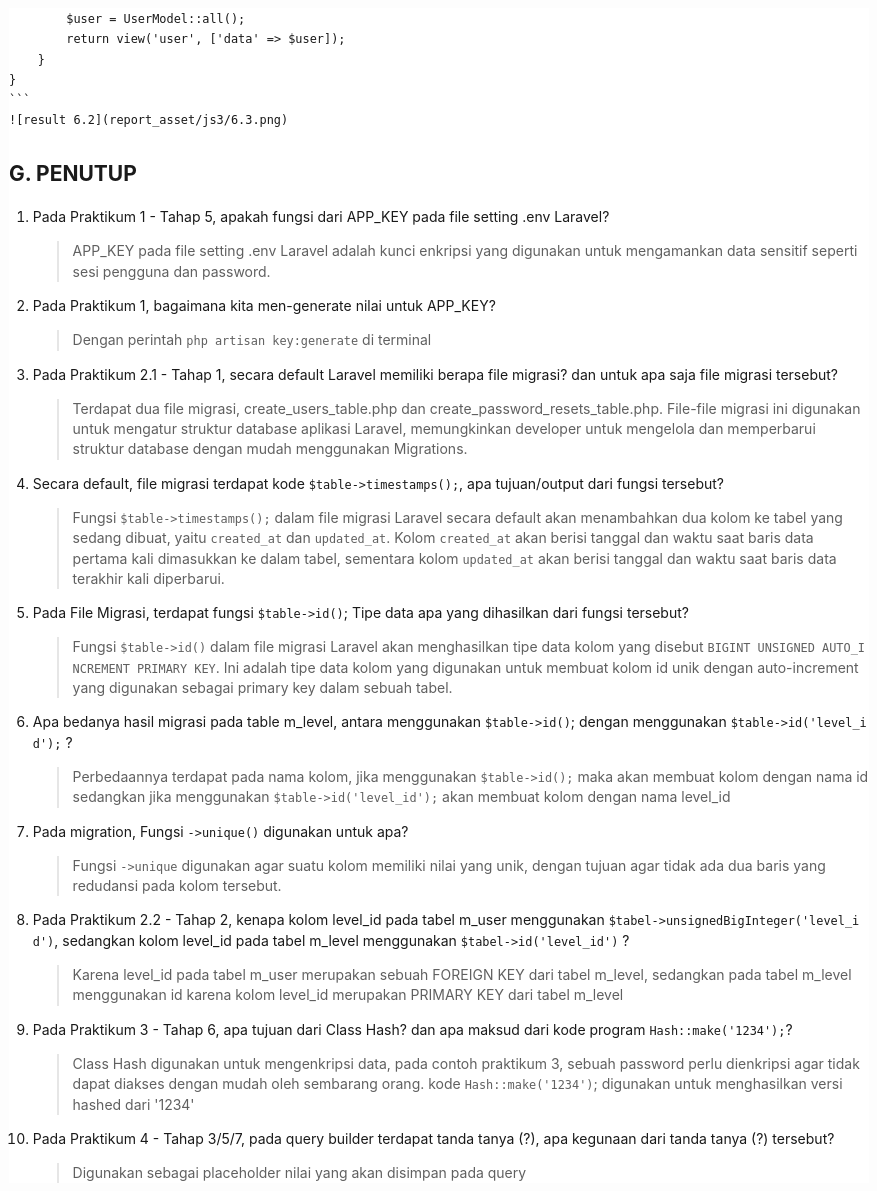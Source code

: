             $user = UserModel::all();
            return view('user', ['data' => $user]);
        }
    }
    ```
    ![result 6.2](report_asset/js3/6.3.png)
## G. PENUTUP
1. Pada Praktikum 1 - Tahap 5, apakah fungsi dari APP_KEY pada file setting .env Laravel? 
    > APP_KEY pada file setting .env Laravel adalah kunci enkripsi yang digunakan untuk mengamankan data sensitif seperti sesi pengguna dan password.
2. Pada Praktikum 1, bagaimana kita men-generate nilai untuk APP_KEY? 
    > Dengan perintah `php artisan key:generate` di terminal
3. Pada Praktikum 2.1 - Tahap 1, secara default Laravel memiliki berapa file migrasi? dan untuk apa saja file migrasi tersebut? 
    > Terdapat dua file migrasi, create_users_table.php dan create_password_resets_table.php. File-file migrasi ini digunakan untuk mengatur struktur database aplikasi Laravel, memungkinkan developer untuk mengelola dan memperbarui struktur database dengan mudah menggunakan Migrations.
4. Secara default, file migrasi terdapat kode `$table->timestamps();`, apa tujuan/output dari fungsi tersebut? 
    > Fungsi `$table->timestamps();` dalam file migrasi Laravel secara default akan menambahkan dua kolom ke tabel yang sedang dibuat, yaitu `created_at` dan `updated_at`. Kolom `created_at` akan berisi tanggal dan waktu saat baris data pertama kali dimasukkan ke dalam tabel, sementara kolom `updated_at` akan berisi tanggal dan waktu saat baris data terakhir kali diperbarui.
5. Pada File Migrasi, terdapat fungsi `$table->id()`; Tipe data apa yang dihasilkan dari fungsi tersebut? 
    > Fungsi `$table->id()` dalam file migrasi Laravel akan menghasilkan tipe data kolom yang disebut `BIGINT UNSIGNED AUTO_INCREMENT PRIMARY KEY`. Ini adalah tipe data kolom yang  digunakan untuk membuat kolom id unik dengan auto-increment yang digunakan sebagai primary key dalam sebuah tabel.
6. Apa bedanya hasil migrasi pada table m_level, antara menggunakan `$table->id()`; dengan menggunakan `$table->id('level_id');` ? 
    > Perbedaannya terdapat pada nama kolom, jika menggunakan `$table->id();` maka akan membuat kolom dengan nama id sedangkan jika menggunakan `$table->id('level_id');` akan membuat kolom dengan nama level_id
7. Pada migration, Fungsi `->unique()` digunakan untuk apa? 
    > Fungsi `->unique` digunakan agar suatu kolom memiliki nilai yang unik, dengan tujuan agar tidak ada dua baris yang redudansi pada kolom tersebut.
8. Pada  Praktikum  2.2  -  Tahap  2,  kenapa  kolom  level_id pada  tabel  m_user menggunakan `$tabel->unsignedBigInteger('level_id')`, sedangkan kolom level_id pada tabel m_level menggunakan `$tabel->id('level_id')` ? 
    > Karena level_id pada tabel m_user merupakan sebuah FOREIGN KEY dari tabel m_level, sedangkan pada tabel m_level menggunakan id karena kolom level_id merupakan PRIMARY KEY dari tabel m_level
9. Pada Praktikum 3 - Tahap 6, apa tujuan dari Class Hash? dan apa maksud dari kode program `Hash::make('1234');`? 
    > Class Hash digunakan untuk mengenkripsi data, pada contoh praktikum 3, sebuah password perlu dienkripsi agar tidak dapat diakses dengan mudah oleh sembarang orang. kode `Hash::make('1234')`; digunakan untuk menghasilkan versi hashed dari '1234'
10. Pada Praktikum 4 - Tahap 3/5/7, pada query  builder terdapat tanda tanya (?), apa kegunaan dari tanda tanya (?) tersebut? 
    > Digunakan sebagai placeholder nilai yang akan disimpan pada query